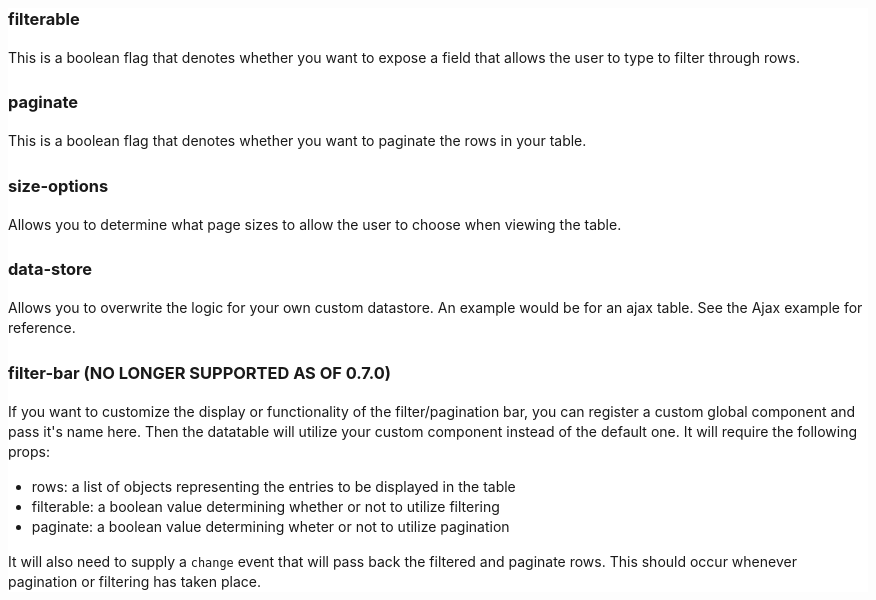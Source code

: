 ### filterable

This is a boolean flag that denotes whether you want to expose a field that allows the user to type to filter through rows.

### paginate

This is a boolean flag that denotes whether you want to paginate the rows in your table.

### size-options

Allows you to determine what page sizes to allow the user to choose when viewing the table.

### data-store

Allows you to overwrite the logic for your own custom datastore. An example would be for an ajax table. See the Ajax example for reference.

### filter-bar (NO LONGER SUPPORTED AS OF 0.7.0)

If you want to customize the display or functionality of the filter/pagination bar, you can register a custom global component and pass it's name here. Then the datatable will utilize your custom component instead of the default one. It will require the following props:

* rows: a list of objects representing the entries to be displayed in the table
* filterable: a boolean value determining whether or not to utilize filtering
* paginate: a boolean value determining wheter or not to utilize pagination

It will also need to supply a `change` event that will pass back the filtered and paginate rows. This should occur whenever pagination or filtering has taken place.

